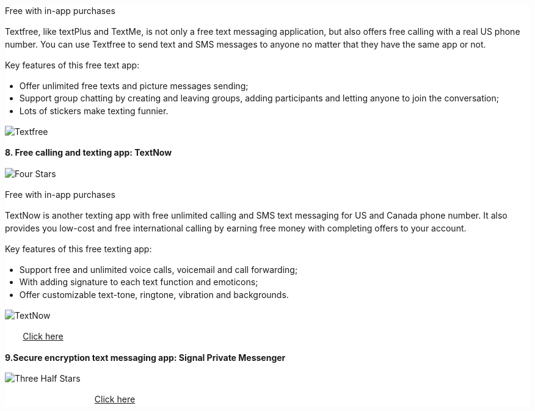 Free with in-app purchases

 Textfree, like textPlus and TextMe, is not only a free text messaging application, but also offers free calling with a real US phone number. You can use Textfree to send text and SMS messages to anyone no matter that they have the same app or not.

Key features of this free text app:

* Offer unlimited free texts and picture messages sending;
* Support group chatting by creating and leaving groups, adding participants and letting anyone to join the conversation;
* Lots of stickers make texting funnier.

![Textfree](https://www.aiseesoft.com/images/resource/free-texting-apps-android/textfree-icon.png)

**8\. Free calling and texting app: TextNow**

![Four Stars](https://www.aiseesoft.com/images/system/star-four.png)

Free with in-app purchases

 TextNow is another texting app with free unlimited calling and SMS text messaging for US and Canada phone number. It also provides you low-cost and free international calling by earning free money with completing offers to your account.

Key features of this free texting app:

* Support free and unlimited voice calls, voicemail and call forwarding;
* With adding signature to each text function and emoticons;
* Offer customizable text-tone, ringtone, vibration and backgrounds.

![TextNow](https://www.aiseesoft.com/images/resource/free-texting-apps-android/textnow-icon.png)


<span id="1374819">
					<video width="200" height="200" style="cursor:pointer"
           poster="//a.impactradius-go.com/display-clicktoplayimage/1374819.png"
           onclick="if(!this.playClicked){this.play();this.setAttribute('controls',true);this.playClicked=true;}">
	   <source src="//a.impactradius-go.com/display-ad/15852-1374819">
	   <img src="//a.impactradius-go.com/display-clicktoplayimage/1374819.png" style="border: none; height: 100%; width: 100%; object-fit: contain">
	</video>
	<div style="width:125px;text-align:center"><a href="javascript:window.open(decodeURIComponent('https%3A%2F%2Fthefitville.pxf.io%2Fc%2F5597632%2F1374819%2F15852'), '_blank');void(0);">Click here</a></div>
</span>
<img height="0" width="0" src="https://imp.pxf.io/i/5597632/1374819/15852" style="position:absolute;visibility:hidden;" border="0" />

 **9.Secure encryption text messaging app: Signal Private Messenger**

![Three Half Stars](https://www.aiseesoft.com/images/system/star-three-half.png)


<span id="1993652">
					<video width="576" height="240" style="cursor:pointer"
           poster="//a.impactradius-go.com/display-clicktoplayimage/1993652.png"
           onclick="if(!this.playClicked){this.play();this.setAttribute('controls',true);this.playClicked=true;}">
	   <source src="//a.impactradius-go.com/display-ad/22993-1993652">
	   <img src="//a.impactradius-go.com/display-clicktoplayimage/1993652.png" style="border: none; height: 100%; width: 100%; object-fit: contain">
	</video>
	<div style="width:360px;text-align:center"><a href="javascript:window.open(decodeURIComponent('https%3A%2F%2Fhomestyler.sjv.io%2Fc%2F5597632%2F1993652%2F22993'), '_blank');void(0);">Click here</a></div>
</span>
<img height="0" width="0" src="https://imp.pxf.io/i/5597632/1993652/22993" style="position:absolute;visibility:hidden;" border="0" />
